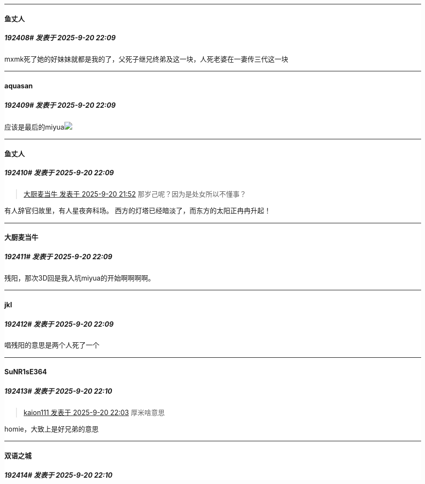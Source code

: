 *****

####  鱼丈人  
##### 192408#       发表于 2025-9-20 22:09

mxmk死了她的好妹妹就都是我的了，父死子继兄终弟及这一块，人死老婆在一妻传三代这一块

*****

####  aquasan  
##### 192409#       发表于 2025-9-20 22:09

应该是最后的miyua<img src="https://static.stage1st.com/image/smiley/face2017/072.png" referrerpolicy="no-referrer">

*****

####  鱼丈人  
##### 192410#       发表于 2025-9-20 22:09

<blockquote><a href="httphttps://stage1st.com/2b/forum.php?mod=redirect&amp;goto=findpost&amp;pid=68462804&amp;ptid=2184782" target="_blank">大厨麦当牛 发表于 2025-9-20 21:52</a>
那岁己呢？因为是处女所以不懂事？</blockquote>
有人辞官归故里，有人星夜奔科场。
西方的灯塔已经暗淡了，而东方的太阳正冉冉升起！

*****

####  大厨麦当牛  
##### 192411#       发表于 2025-9-20 22:09

残阳，那次3D回是我入坑miyua的开始啊啊啊啊。

*****

####  jkl  
##### 192412#       发表于 2025-9-20 22:09

唱残阳的意思是两个人死了一个

*****

####  SuNR1sE364  
##### 192413#       发表于 2025-9-20 22:10

<blockquote><a href="httphttps://stage1st.com/2b/forum.php?mod=redirect&amp;goto=findpost&amp;pid=68462902&amp;ptid=2184782" target="_blank">kaion111 发表于 2025-9-20 22:03</a>
厚米啥意思</blockquote>
homie，大致上是好兄弟的意思

*****

####  双语之城  
##### 192414#       发表于 2025-9-20 22:10
